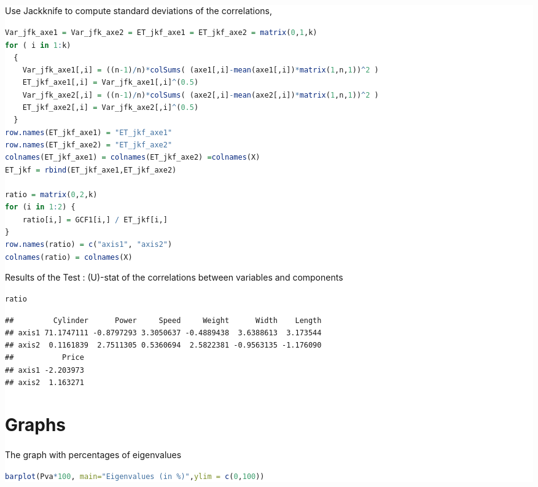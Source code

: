 Use Jackknife to compute standard deviations of the correlations,

``` r
Var_jfk_axe1 = Var_jfk_axe2 = ET_jkf_axe1 = ET_jkf_axe2 = matrix(0,1,k)
for ( i in 1:k) 
  {
    Var_jfk_axe1[,i] = ((n-1)/n)*colSums( (axe1[,i]-mean(axe1[,i])*matrix(1,n,1))^2 )
    ET_jkf_axe1[,i] = Var_jfk_axe1[,i]^(0.5)
    Var_jfk_axe2[,i] = ((n-1)/n)*colSums( (axe2[,i]-mean(axe2[,i])*matrix(1,n,1))^2 )
    ET_jkf_axe2[,i] = Var_jfk_axe2[,i]^(0.5)
  }
row.names(ET_jkf_axe1) = "ET_jkf_axe1" 
row.names(ET_jkf_axe2) = "ET_jkf_axe2"
colnames(ET_jkf_axe1) = colnames(ET_jkf_axe2) =colnames(X)
ET_jkf = rbind(ET_jkf_axe1,ET_jkf_axe2)

ratio = matrix(0,2,k)
for (i in 1:2) {
    ratio[i,] = GCF1[i,] / ET_jkf[i,]
}
row.names(ratio) = c("axis1", "axis2") 
colnames(ratio) = colnames(X)
```

Results of the Test : \(U\)-stat of the correlations between variables
and
    components

``` r
ratio  
```

    ##         Cylinder      Power     Speed     Weight      Width    Length
    ## axis1 71.1747111 -0.8797293 3.3050637 -0.4889438  3.6388613  3.173544
    ## axis2  0.1161839  2.7511305 0.5360694  2.5822381 -0.9563135 -1.176090
    ##           Price
    ## axis1 -2.203973
    ## axis2  1.163271

# Graphs

The graph with percentages of eigenvalues

``` r
barplot(Pva*100, main="Eigenvalues (in %)",ylim = c(0,100))  
```
